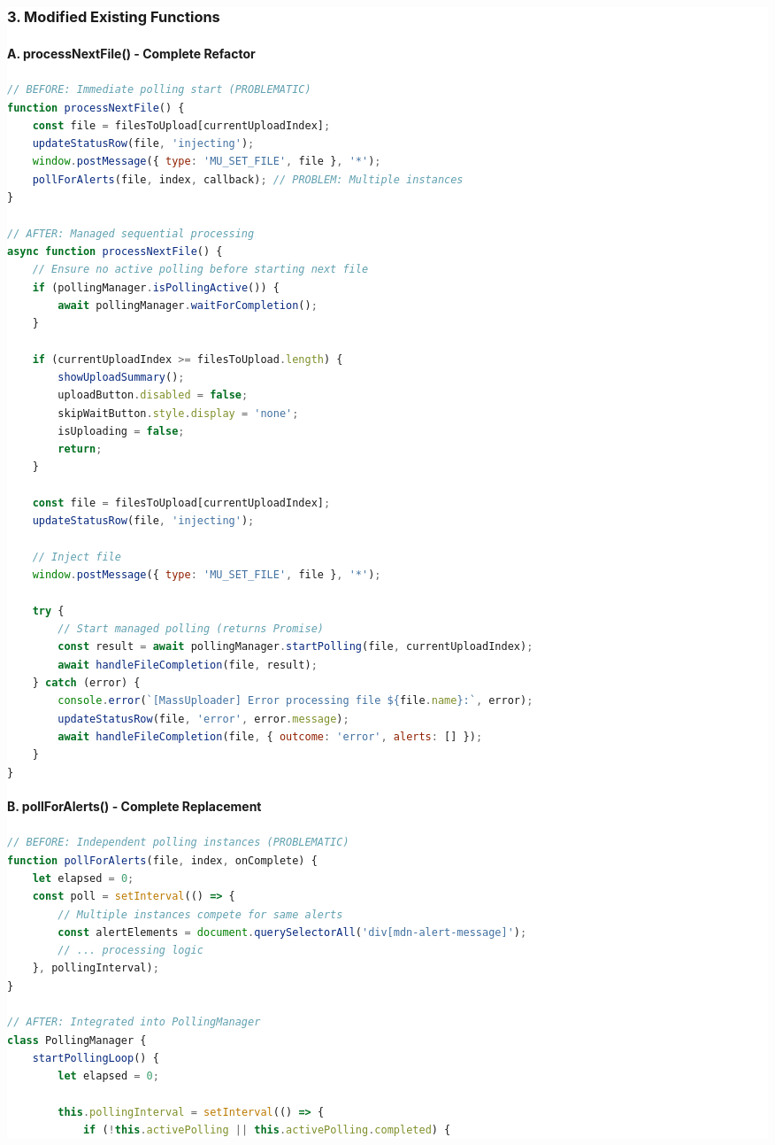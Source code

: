 ### 3. Modified Existing Functions

#### A. processNextFile() - Complete Refactor
```javascript
// BEFORE: Immediate polling start (PROBLEMATIC)
function processNextFile() {
    const file = filesToUpload[currentUploadIndex];
    updateStatusRow(file, 'injecting');
    window.postMessage({ type: 'MU_SET_FILE', file }, '*');
    pollForAlerts(file, index, callback); // PROBLEM: Multiple instances
}

// AFTER: Managed sequential processing
async function processNextFile() {
    // Ensure no active polling before starting next file
    if (pollingManager.isPollingActive()) {
        await pollingManager.waitForCompletion();
    }
    
    if (currentUploadIndex >= filesToUpload.length) {
        showUploadSummary();
        uploadButton.disabled = false;
        skipWaitButton.style.display = 'none';
        isUploading = false;
        return;
    }
    
    const file = filesToUpload[currentUploadIndex];
    updateStatusRow(file, 'injecting');
    
    // Inject file
    window.postMessage({ type: 'MU_SET_FILE', file }, '*');
    
    try {
        // Start managed polling (returns Promise)
        const result = await pollingManager.startPolling(file, currentUploadIndex);
        await handleFileCompletion(file, result);
    } catch (error) {
        console.error(`[MassUploader] Error processing file ${file.name}:`, error);
        updateStatusRow(file, 'error', error.message);
        await handleFileCompletion(file, { outcome: 'error', alerts: [] });
    }
}
```

#### B. pollForAlerts() - Complete Replacement
```javascript
// BEFORE: Independent polling instances (PROBLEMATIC)
function pollForAlerts(file, index, onComplete) {
    let elapsed = 0;
    const poll = setInterval(() => {
        // Multiple instances compete for same alerts
        const alertElements = document.querySelectorAll('div[mdn-alert-message]');
        // ... processing logic
    }, pollingInterval);
}

// AFTER: Integrated into PollingManager
class PollingManager {
    startPollingLoop() {
        let elapsed = 0;
        
        this.pollingInterval = setInterval(() => {
            if (!this.activePolling || this.activePolling.completed) {
```